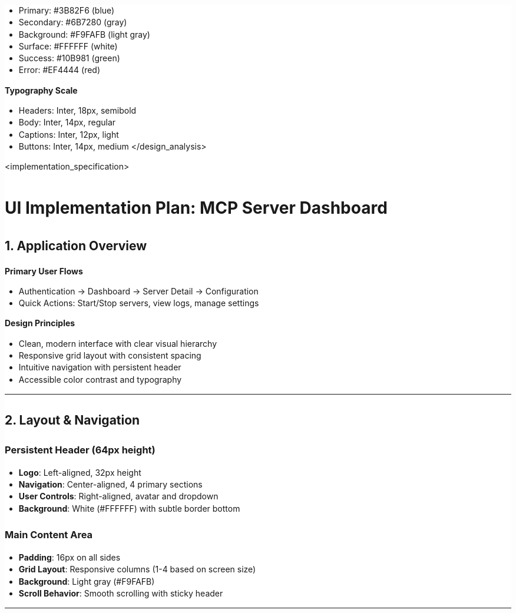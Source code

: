 - Primary: #3B82F6 (blue)
- Secondary: #6B7280 (gray)
- Background: #F9FAFB (light gray)
- Surface: #FFFFFF (white)
- Success: #10B981 (green)
- Error: #EF4444 (red)

**Typography Scale**

- Headers: Inter, 18px, semibold
- Body: Inter, 14px, regular
- Captions: Inter, 12px, light
- Buttons: Inter, 14px, medium
  </design_analysis>

<implementation_specification>

# UI Implementation Plan: MCP Server Dashboard

## 1. Application Overview

**Primary User Flows**

- Authentication → Dashboard → Server Detail → Configuration
- Quick Actions: Start/Stop servers, view logs, manage settings

**Design Principles**

- Clean, modern interface with clear visual hierarchy
- Responsive grid layout with consistent spacing
- Intuitive navigation with persistent header
- Accessible color contrast and typography

---

## 2. Layout & Navigation

### Persistent Header (64px height)

- **Logo**: Left-aligned, 32px height
- **Navigation**: Center-aligned, 4 primary sections
- **User Controls**: Right-aligned, avatar and dropdown
- **Background**: White (#FFFFFF) with subtle border bottom

### Main Content Area

- **Padding**: 16px on all sides
- **Grid Layout**: Responsive columns (1-4 based on screen size)
- **Background**: Light gray (#F9FAFB)
- **Scroll Behavior**: Smooth scrolling with sticky header

---
